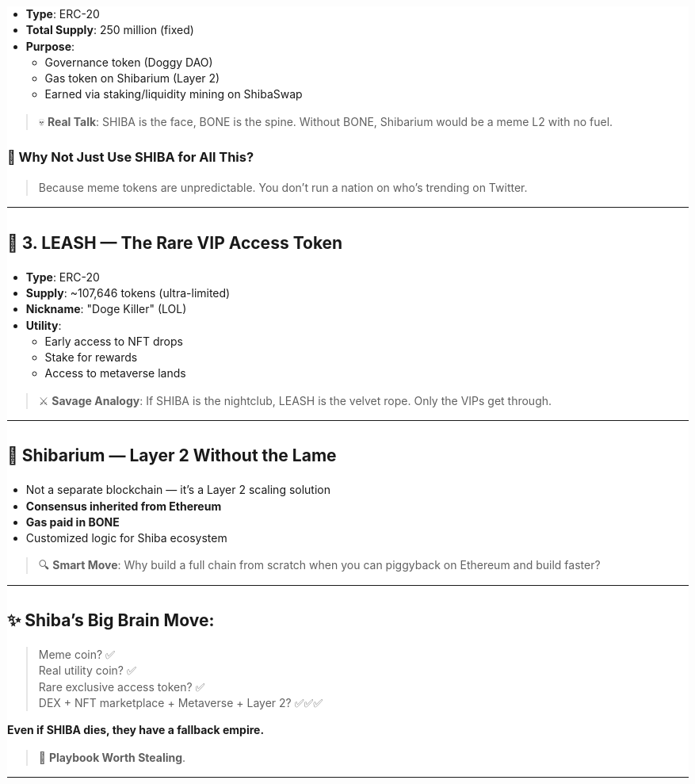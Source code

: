 - **Type**: ERC-20
- **Total Supply**: 250 million (fixed)
- **Purpose**:
  - Governance token (Doggy DAO)
  - Gas token on Shibarium (Layer 2)
  - Earned via staking/liquidity mining on ShibaSwap

> 💀 **Real Talk**: SHIBA is the face, BONE is the spine. Without BONE, Shibarium would be a meme L2 with no fuel.

### 💬 Why Not Just Use SHIBA for All This?
> Because meme tokens are unpredictable. You don’t run a nation on who’s trending on Twitter.

---

## 🐾 3. LEASH — The Rare VIP Access Token

- **Type**: ERC-20
- **Supply**: ~107,646 tokens (ultra-limited)
- **Nickname**: "Doge Killer" (LOL)
- **Utility**:
  - Early access to NFT drops
  - Stake for rewards
  - Access to metaverse lands

> ⚔️ **Savage Analogy**: If SHIBA is the nightclub, LEASH is the velvet rope. Only the VIPs get through.

---

## 🌝 Shibarium — Layer 2 Without the Lame

- Not a separate blockchain — it’s a Layer 2 scaling solution
- **Consensus inherited from Ethereum**
- **Gas paid in BONE**
- Customized logic for Shiba ecosystem

> 🔍 **Smart Move**: Why build a full chain from scratch when you can piggyback on Ethereum and build faster?

---

## ✨ Shiba’s Big Brain Move:

> Meme coin? ✅  
> Real utility coin? ✅  
> Rare exclusive access token? ✅  
> DEX + NFT marketplace + Metaverse + Layer 2? ✅✅✅

**Even if SHIBA dies, they have a fallback empire.**

> 🧐 **Playbook Worth Stealing**.

---
